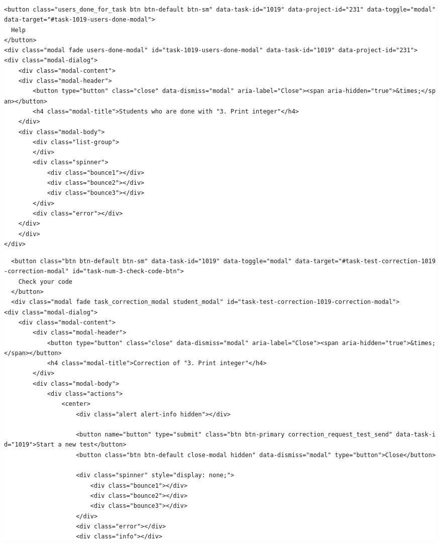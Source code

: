     <button class="users_done_for_task btn btn-default btn-sm" data-task-id="1019" data-project-id="231" data-toggle="modal" data-target="#task-1019-users-done-modal">
      Help
    </button>
    <div class="modal fade users-done-modal" id="task-1019-users-done-modal" data-task-id="1019" data-project-id="231">
    <div class="modal-dialog">
        <div class="modal-content">
        <div class="modal-header">
            <button type="button" class="close" data-dismiss="modal" aria-label="Close"><span aria-hidden="true">&times;</span></button>
            <h4 class="modal-title">Students who are done with "3. Print integer"</h4>
        </div>
        <div class="modal-body">
            <div class="list-group">
            </div>
            <div class="spinner">
                <div class="bounce1"></div>
                <div class="bounce2"></div>
                <div class="bounce3"></div>
            </div>
            <div class="error"></div>
        </div>
        </div>
    </div>
</div>


      <button class="btn btn-default btn-sm" data-task-id="1019" data-toggle="modal" data-target="#task-test-correction-1019-correction-modal" id="task-num-3-check-code-btn">
        Check your code
      </button>
      <div class="modal fade task_correction_modal student_modal" id="task-test-correction-1019-correction-modal">
    <div class="modal-dialog">
        <div class="modal-content">
            <div class="modal-header">
                <button type="button" class="close" data-dismiss="modal" aria-label="Close"><span aria-hidden="true">&times;</span></button>
                <h4 class="modal-title">Correction of "3. Print integer"</h4>
            </div>
            <div class="modal-body">
                <div class="actions">
                    <center>
                        <div class="alert alert-info hidden"></div>

                        <button name="button" type="submit" class="btn btn-primary correction_request_test_send" data-task-id="1019">Start a new test</button>
                        <button class="btn btn-default close-modal hidden" data-dismiss="modal" type="button">Close</button>

                        <div class="spinner" style="display: none;">
                            <div class="bounce1"></div>
                            <div class="bounce2"></div>
                            <div class="bounce3"></div>
                        </div>
                        <div class="error"></div>
                        <div class="info"></div>
